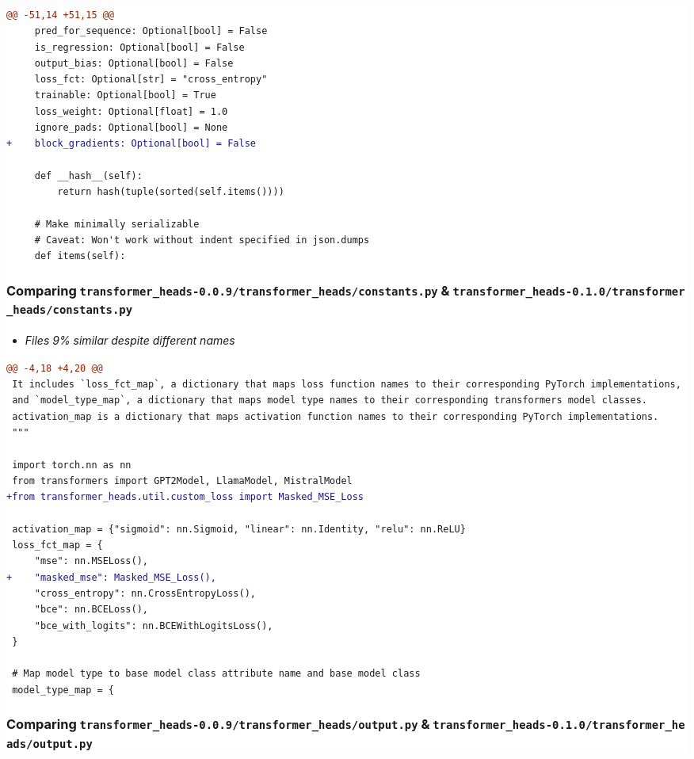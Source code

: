 ```diff
@@ -51,14 +51,15 @@
     pred_for_sequence: Optional[bool] = False
     is_regression: Optional[bool] = False
     output_bias: Optional[bool] = False
     loss_fct: Optional[str] = "cross_entropy"
     trainable: Optional[bool] = True
     loss_weight: Optional[float] = 1.0
     ignore_pads: Optional[bool] = None
+    block_gradients: Optional[bool] = False
 
     def __hash__(self):
         return hash(tuple(sorted(self.items())))
 
     # Make minimally serializable
     # Caveat: Won't work without indent specified in json.dumps
     def items(self):
```

### Comparing `transformer_heads-0.0.9/transformer_heads/constants.py` & `transformer_heads-0.1.0/transformer_heads/constants.py`

 * *Files 9% similar despite different names*

```diff
@@ -4,18 +4,20 @@
 It includes `loss_fct_map`, a dictionary that maps loss function names to their corresponding PyTorch implementations, 
 and `model_type_map`, a dictionary that maps model type names to their corresponding transformers model classes.
 activation_map is a dictionary that maps activation function names to their corresponding PyTorch implementations.
 """
 
 import torch.nn as nn
 from transformers import GPT2Model, LlamaModel, MistralModel
+from transformer_heads.util.custom_loss import Masked_MSE_Loss
 
 activation_map = {"sigmoid": nn.Sigmoid, "linear": nn.Identity, "relu": nn.ReLU}
 loss_fct_map = {
     "mse": nn.MSELoss(),
+    "masked_mse": Masked_MSE_Loss(),
     "cross_entropy": nn.CrossEntropyLoss(),
     "bce": nn.BCELoss(),
     "bce_with_logits": nn.BCEWithLogitsLoss(),
 }
 
 # Map model type to base model class attribute name and base model class
 model_type_map = {
```

### Comparing `transformer_heads-0.0.9/transformer_heads/output.py` & `transformer_heads-0.1.0/transformer_heads/output.py`
